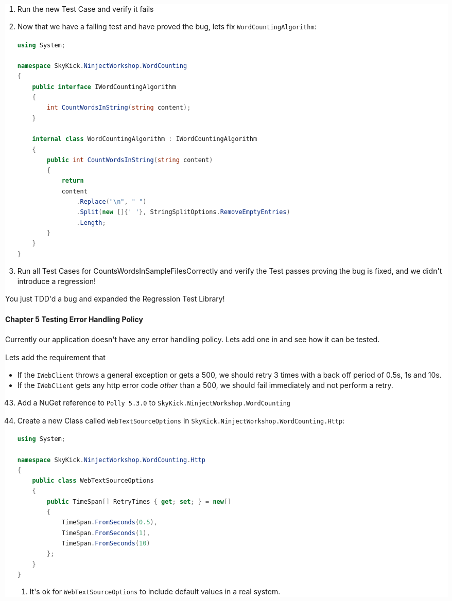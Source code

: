 1. Run the new Test Case and verify it fails

1. Now that we have a failing test and have proved the bug, lets fix `WordCountingAlgorithm`:

    ```csharp
    using System;

    namespace SkyKick.NinjectWorkshop.WordCounting
    {
        public interface IWordCountingAlgorithm
        {
            int CountWordsInString(string content);
        }

        internal class WordCountingAlgorithm : IWordCountingAlgorithm
        {
            public int CountWordsInString(string content)
            {
                return 
                content
                    .Replace("\n", " ")
                    .Split(new []{' '}, StringSplitOptions.RemoveEmptyEntries)
                    .Length;
            }
        }
    }
    ```
1.  Run all Test Cases for CountsWordsInSampleFilesCorrectly and verify the Test passes proving the bug is fixed, and we didn't introduce a regression!

You just TDD'd a bug and expanded the Regression Test Library!

#### Chapter 5 Testing Error Handling Policy

Currently our application doesn't have any error handling policy. Lets add one in and see how it 
can be tested.

Lets add the requirement that 
 - If the `IWebClient` throws a general exception or 
gets a 500, we should retry 3 times with a back off period of 0.5s, 1s and 10s.
- If the `IWebClient` gets any http error code *other* than a 500, we should fail immediately and not perform a retry.

43. Add a NuGet reference to `Polly 5.3.0` to `SkyKick.NinjectWorkshop.WordCounting`

1. Create a new Class called `WebTextSourceOptions` in `SkyKick.NinjectWorkshop.WordCounting.Http`:
    ```csharp
    using System;

    namespace SkyKick.NinjectWorkshop.WordCounting.Http
    {
        public class WebTextSourceOptions
        {
            public TimeSpan[] RetryTimes { get; set; } = new[]
            {
                TimeSpan.FromSeconds(0.5),
                TimeSpan.FromSeconds(1),
                TimeSpan.FromSeconds(10)
            };
        }
    }
    ```
    1. It's ok for `WebTextSourceOptions` to include default values in a real system.
